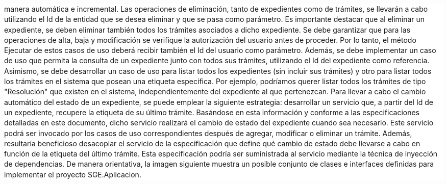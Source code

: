 manera automática e incremental.
Las operaciones de eliminación, tanto de expedientes como de trámites, se llevarán a cabo utilizando el Id
de la entidad que se desea eliminar y que se pasa como parámetro. Es importante destacar que al eliminar
un expediente, se deben eliminar también todos los trámites asociados a dicho expediente.
Se debe garantizar que para las operaciones de alta, baja y modificación se verifique la autorización del
usuario antes de proceder. Por lo tanto, el método Ejecutar de estos casos de uso deberá recibir también el
Id del usuario como parámetro.
Además, se debe implementar un caso de uso que permita la consulta de un expediente junto con todos
sus trámites, utilizando el Id del expediente como referencia.
Asimismo, se debe desarrollar un caso de uso para listar todos los expedientes (sin incluir sus trámites) y
otro para listar todos los trámites en el sistema que posean una etiqueta específica. Por ejemplo,
podríamos querer listar todos los trámites de tipo "Resolución" que existen en el sistema,
independientemente del expediente al que pertenezcan.
Para llevar a cabo el cambio automático del estado de un expediente, se puede emplear la siguiente
estrategia: desarrollar un servicio que, a partir del Id de un expediente, recupere la etiqueta de su último
trámite. Basándose en esta información y conforme a las especificaciones detalladas en este documento,
dicho servicio realizará el cambio de estado del expediente cuando sea necesario. Este servicio podrá ser
invocado por los casos de uso correspondientes después de agregar, modificar o eliminar un trámite.
Además, resultaría beneficioso desacoplar el servicio de la especificación que define qué cambio de estado
debe llevarse a cabo en función de la etiqueta del último trámite. Esta especificación podría ser
suministrada al servicio mediante la técnica de inyección de dependencias.
De manera orientativa, la imagen siguiente muestra un posible conjunto de clases e interfaces definidas
para implementar el proyecto SGE.Aplicacion.
